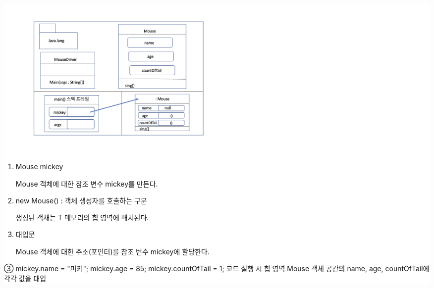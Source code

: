 <img src="./image/i20.png " width=450 height=300 />


1) Mouse mickey 

    Mouse 객체에 대한 참조 변수 mickey를 만든다.

2) new Mouse() : 객체 생성자를 호출하는 구문

     생성된 객채는 T 메모리의 힙 영역에 배치된다.


3)  대입문

     Mouse 객체에 대한 주소(포인터)를 참조 변수 mickey에 할당한다.


③ mickey.name = "미키";
  mickey.age = 85;
  mickey.countOfTail = 1;
  코드 실행 시 힙 영역 Mouse 객체 공간의 name, age, countOfTail에 각각 값을 대입
